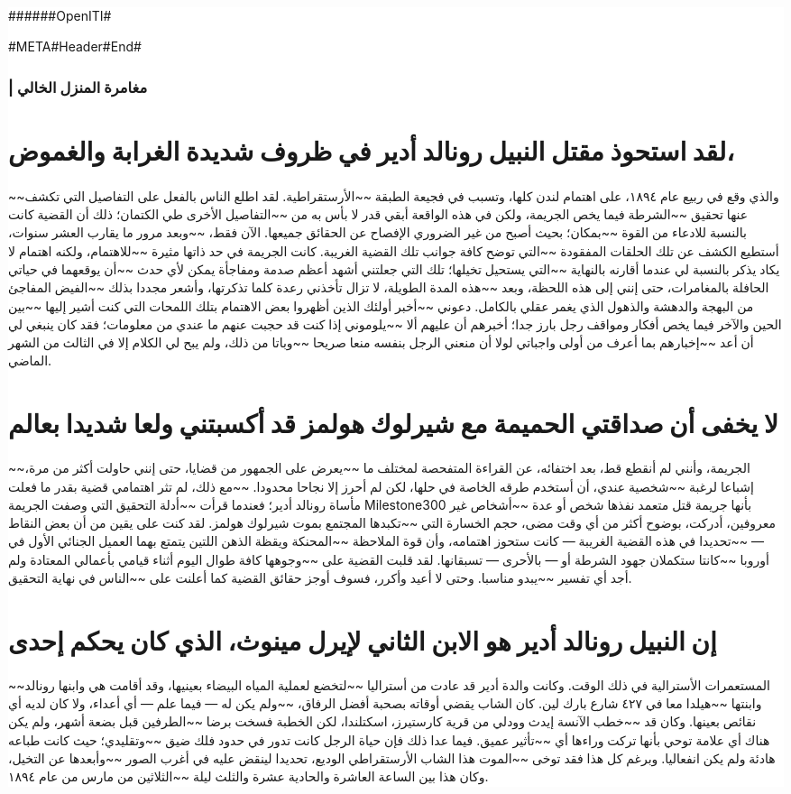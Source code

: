######OpenITI#




#META#Header#End#


### | مغامرة المنزل الخالي

# لقد استحوذ مقتل النبيل رونالد أدير في ظروف شديدة الغرابة والغموض،
~~والذي وقع في ربيع عام ١٨٩٤، على اهتمام لندن كلها، وتسبب في فجيعة الطبقة
~~الأرستقراطية. لقد اطلع الناس بالفعل على التفاصيل التي تكشف عنها تحقيق
~~الشرطة فيما يخص الجريمة، ولكن في هذه الواقعة أبقي قدر لا بأس به من
~~التفاصيل الأخرى طي الكتمان؛ ذلك أن القضية كانت بالنسبة للادعاء من القوة
~~بمكان؛ بحيث أصبح من غير الضروري الإفصاح عن الحقائق جميعها. الآن فقط،
~~وبعد مرور ما يقارب العشر سنوات، أستطيع الكشف عن تلك الحلقات المفقودة
~~التي توضح كافة جوانب تلك القضية الغريبة. كانت الجريمة في حد ذاتها مثيرة
~~للاهتمام، ولكنه اهتمام لا يكاد يذكر بالنسبة لي عندما أقارنه بالنهاية
~~التي يستحيل تخيلها؛ تلك التي جعلتني أشهد أعظم صدمة ومفاجأة يمكن لأي حدث
~~أن يوقعهما في حياتي الحافلة بالمغامرات، حتى إنني إلى هذه اللحظة، وبعد
~~هذه المدة الطويلة، لا تزال تأخذني رعدة كلما تذكرتها، وأشعر مجددا بذلك
~~الفيض المفاجئ من البهجة والدهشة والذهول الذي يغمر عقلي بالكامل. دعوني
~~أخبر أولئك الذين أظهروا بعض الاهتمام بتلك اللمحات التي كنت أشير إليها
~~بين الحين والآخر فيما يخص أفكار ومواقف رجل بارز جدا؛ أخبرهم أن عليهم ألا
~~يلوموني إذا كنت قد حجبت عنهم ما عندي من معلومات؛ فقد كان ينبغي لي أن أعد
~~إخبارهم بما أعرف من أولى واجباتي لولا أن منعني الرجل بنفسه منعا صريحا
~~وباتا من ذلك، ولم يبح لي الكلام إلا في الثالث من الشهر الماضي.

# لا يخفى أن صداقتي الحميمة مع شيرلوك هولمز قد أكسبتني ولعا شديدا بعالم
~~الجريمة، وأنني لم أنقطع قط، بعد اختفائه، عن القراءة المتفحصة لمختلف ما
~~يعرض على الجمهور من قضايا، حتى إنني حاولت أكثر من مرة، إشباعا لرغبة
~~شخصية عندي، أن أستخدم طرقه الخاصة في حلها، لكن لم أحرز إلا نجاحا محدودا.
~~مع ذلك، لم تثر اهتمامي قضية بقدر ما فعلت مأساة رونالد أدير؛ فعندما قرأت
~~أدلة التحقيق التي وصفت الجريمة  Milestone300  بأنها جريمة قتل متعمد نفذها شخص أو عدة
~~أشخاص غير معروفين، أدركت، بوضوح أكثر من أي وقت مضى، حجم الخسارة التي
~~تكبدها المجتمع بموت شيرلوك هولمز. لقد كنت على يقين من أن بعض النقاط —
~~تحديدا في هذه القضية الغريبة — كانت ستحوز اهتمامه، وأن قوة الملاحظة
~~المحنكة ويقظة الذهن اللتين يتمتع بهما العميل الجنائي الأول في أوروبا
~~كانتا ستكملان جهود الشرطة أو — بالأحرى — تسبقانها. لقد قلبت القضية على
~~وجوهها كافة طوال اليوم أثناء قيامي بأعمالي المعتادة ولم أجد أي تفسير
~~يبدو مناسبا. وحتى لا أعيد وأكرر، فسوف أوجز حقائق القضية كما أعلنت على
~~الناس في نهاية التحقيق.

# إن النبيل رونالد أدير هو الابن الثاني لإيرل مينوث، الذي كان يحكم إحدى
~~المستعمرات الأسترالية في ذلك الوقت. وكانت والدة أدير قد عادت من أستراليا
~~لتخضع لعملية المياه البيضاء بعينيها، وقد أقامت هي وابنها رونالد وابنتها
~~هيلدا معا في ٤٢٧ شارع بارك لين. كان الشاب يقضي أوقاته بصحبة أفضل الرفاق،
~~ولم يكن له — فيما علم — أي أعداء، ولا كان لديه أي نقائص بعينها. وكان قد
~~خطب الآنسة إيدث وودلي من قرية كارستيرز، اسكتلندا، لكن الخطبة فسخت برضا
~~الطرفين قبل بضعة أشهر، ولم يكن هناك أي علامة توحي بأنها تركت وراءها أي
~~تأثير عميق. فيما عدا ذلك فإن حياة الرجل كانت تدور في حدود فلك ضيق
~~وتقليدي؛ حيث كانت طباعه هادئة ولم يكن انفعاليا. وبرغم كل هذا فقد توخى
~~الموت هذا الشاب الأرستقراطي الوديع، تحديدا لينقض عليه في أغرب الصور
~~وأبعدها عن التخيل، وكان هذا بين الساعة العاشرة والحادية عشرة والثلث ليلة
~~الثلاثين من مارس من عام ١٨٩٤.
